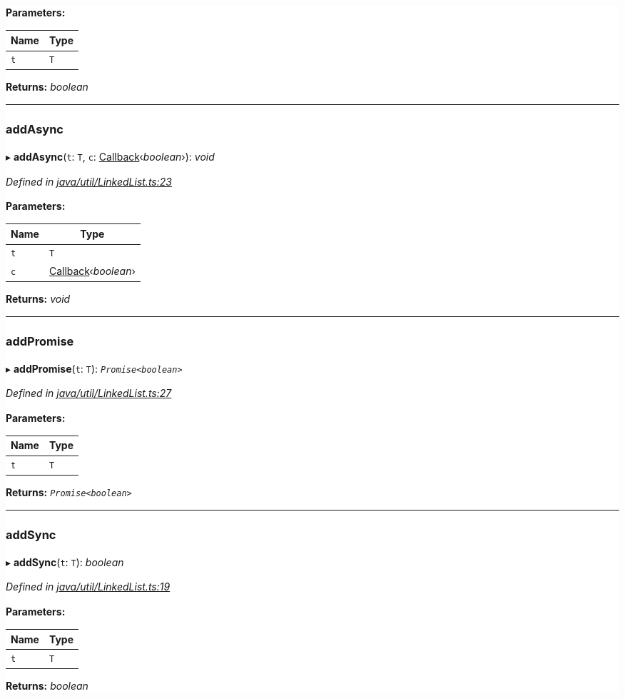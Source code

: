 **Parameters:**

Name | Type |
------ | ------ |
`t` | `T` |

**Returns:** *boolean*

___

###  addAsync

▸ **addAsync**(`t`: `T`, `c`: [Callback](../modules/_java_types_.md#callback)‹*boolean*›): *void*

*Defined in [java/util/LinkedList.ts:23](https://github.com/cancerberoSgx/node-lucene/blob/7855316/node-java-rt/src/java/util/LinkedList.ts#L23)*

**Parameters:**

Name | Type |
------ | ------ |
`t` | `T` |
`c` | [Callback](../modules/_java_types_.md#callback)‹*boolean*› |

**Returns:** *void*

___

###  addPromise

▸ **addPromise**(`t`: `T`): *`Promise<boolean>`*

*Defined in [java/util/LinkedList.ts:27](https://github.com/cancerberoSgx/node-lucene/blob/7855316/node-java-rt/src/java/util/LinkedList.ts#L27)*

**Parameters:**

Name | Type |
------ | ------ |
`t` | `T` |

**Returns:** *`Promise<boolean>`*

___

###  addSync

▸ **addSync**(`t`: `T`): *boolean*

*Defined in [java/util/LinkedList.ts:19](https://github.com/cancerberoSgx/node-lucene/blob/7855316/node-java-rt/src/java/util/LinkedList.ts#L19)*

**Parameters:**

Name | Type |
------ | ------ |
`t` | `T` |

**Returns:** *boolean*
